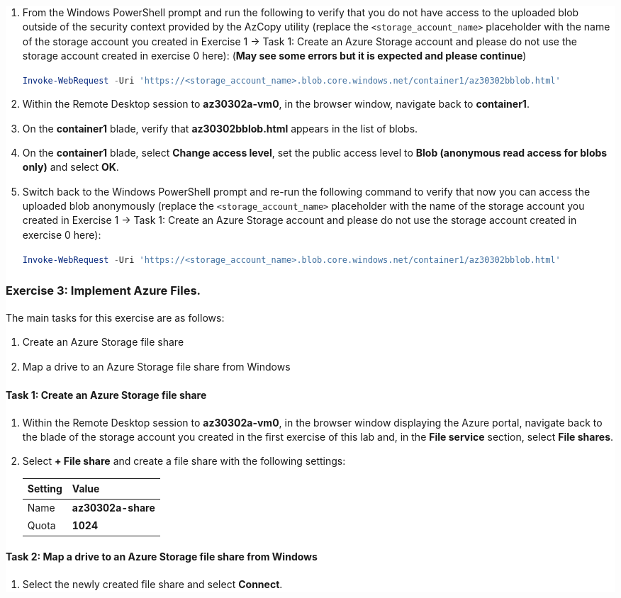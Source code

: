 1. From the Windows PowerShell prompt and run the following to verify that you do not have access to the uploaded blob outside of the security context provided by the AzCopy utility (replace the `<storage_account_name>` placeholder with the name of the storage account you created in Exercise 1 -> Task 1: Create an Azure Storage account and please do not use the storage account created in exercise 0 here): (**May see some errors but it is expected and please continue**)

   ```powershell
   Invoke-WebRequest -Uri 'https://<storage_account_name>.blob.core.windows.net/container1/az30302bblob.html'
   ```

1. Within the Remote Desktop session to **az30302a-vm0**, in the browser window, navigate back to **container1**.

1. On the **container1** blade, verify that **az30302bblob.html** appears in the list of blobs.

1. On the **container1** blade, select **Change access level**, set the public access level to **Blob (anonymous read access for blobs only)** and select **OK**. 

1. Switch back to the Windows PowerShell prompt and re-run the following command to verify that now you can access the uploaded blob anonymously (replace the `<storage_account_name>` placeholder with the name of the storage account you created in Exercise 1 -> Task 1: Create an Azure Storage account and please do not use the storage account created in exercise 0 here):

   ```powershell
   Invoke-WebRequest -Uri 'https://<storage_account_name>.blob.core.windows.net/container1/az30302bblob.html'
   ```


### Exercise 3: Implement Azure Files.
  
The main tasks for this exercise are as follows:

1. Create an Azure Storage file share

1. Map a drive to an Azure Storage file share from Windows



#### Task 1: Create an Azure Storage file share

1. Within the Remote Desktop session to **az30302a-vm0**, in the browser window displaying the Azure portal, navigate back to the blade of the storage account you created in the first exercise of this lab and, in the **File service** section, select **File shares**.

1. Select **+ File share** and create a file share with the following settings:

    | Setting | Value |
    | --- | --- |
    | Name | **az30302a-share** |
    | Quota | **1024** |


#### Task 2: Map a drive to an Azure Storage file share from Windows

1. Select the newly created file share and select **Connect**.
